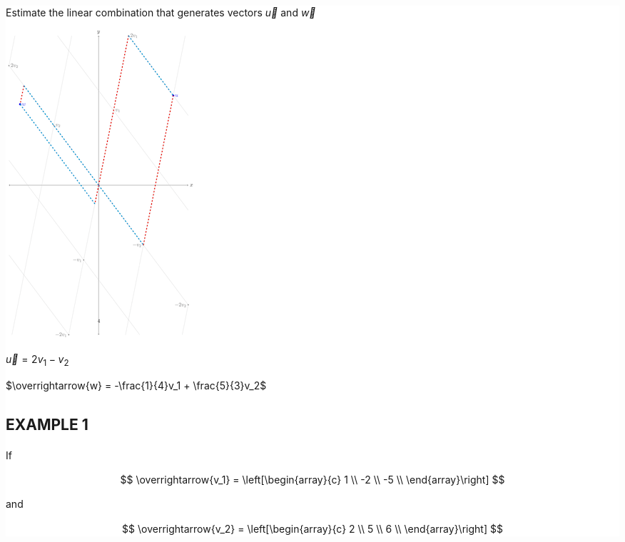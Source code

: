 Estimate the linear combination that generates vectors $\overrightarrow{u}$ and $\overrightarrow{w}$

![six example one](linear/sixexone.png)

$\overrightarrow{u} = 2v_1 - v_2$

$\overrightarrow{w} =  -\frac{1}{4}v_1 + \frac{5}{3}v_2$

## EXAMPLE 1

If

$$
\overrightarrow{v_1} =
\left[\begin{array}{c}
1 \\
-2 \\
-5 \\
\end{array}\right]
$$

and

$$
\overrightarrow{v_2} =
\left[\begin{array}{c}
2 \\
5 \\
6 \\
\end{array}\right]
$$
